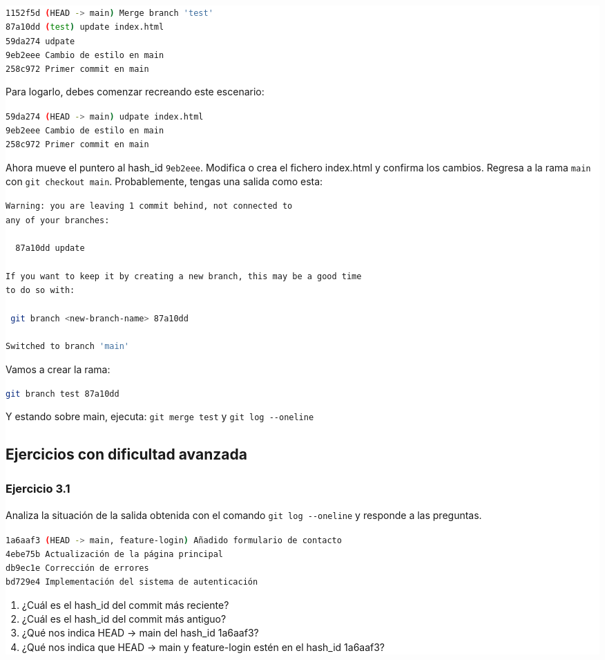 ```bash
1152f5d (HEAD -> main) Merge branch 'test'
87a10dd (test) update index.html
59da274 udpate
9eb2eee Cambio de estilo en main
258c972 Primer commit en main
```
Para logarlo, debes comenzar recreando este escenario:

```sh
59da274 (HEAD -> main) udpate index.html
9eb2eee Cambio de estilo en main
258c972 Primer commit en main
```

Ahora mueve el puntero al hash_id `9eb2eee`. Modifica o crea el fichero index.html y confirma los cambios. Regresa a la rama `main` con `git checkout main`. Probablemente, tengas una salida como esta:

```bash
Warning: you are leaving 1 commit behind, not connected to
any of your branches:

  87a10dd update

If you want to keep it by creating a new branch, this may be a good time
to do so with:

 git branch <new-branch-name> 87a10dd

Switched to branch 'main'
```

Vamos a crear la rama:

```sh
git branch test 87a10dd
```

Y estando sobre main, ejecuta: `git merge test` y `git log --oneline`


## Ejercicios con dificultad avanzada

### Ejercicio 3.1

Analiza la situación de la salida obtenida con el comando `git log --oneline` y responde a las preguntas.

```bash
1a6aaf3 (HEAD -> main, feature-login) Añadido formulario de contacto
4ebe75b Actualización de la página principal
db9ec1e Corrección de errores
bd729e4 Implementación del sistema de autenticación
```

1. ¿Cuál es el hash_id del commit más reciente?
2. ¿Cuál es el hash_id del commit más antiguo?
3. ¿Qué nos indica HEAD -> main del hash_id 1a6aaf3?
4. ¿Qué nos indica que HEAD -> main y feature-login estén en el hash_id 1a6aaf3?
